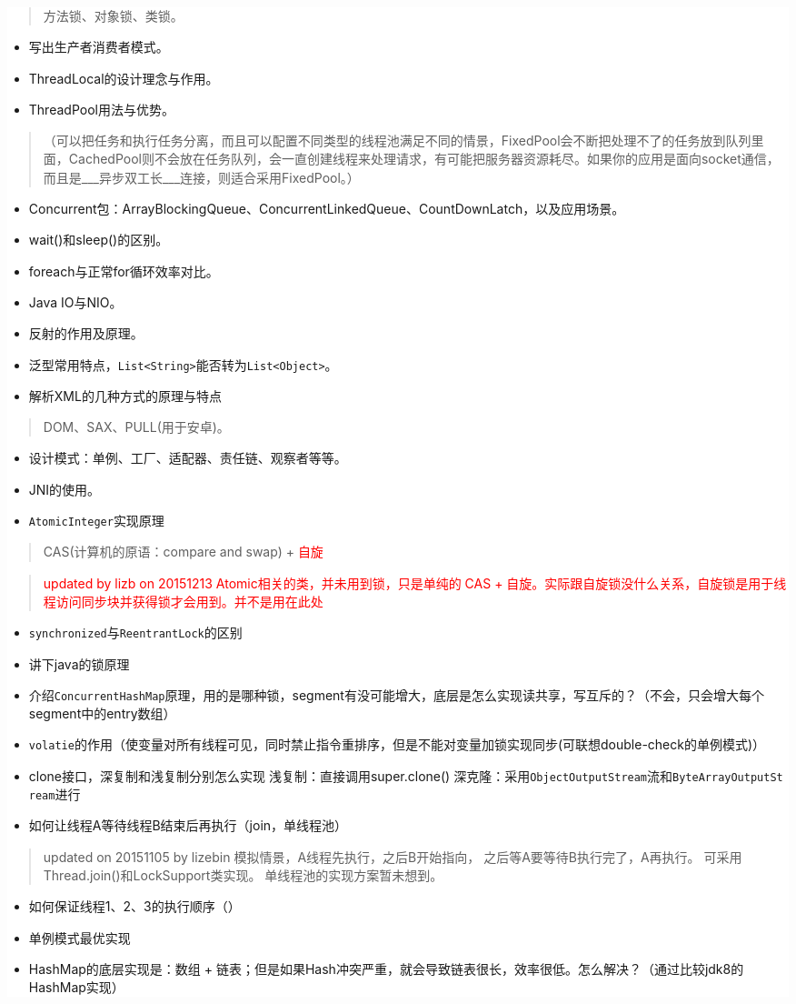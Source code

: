 > 方法锁、对象锁、类锁。

- 写出生产者消费者模式。

- ThreadLocal的设计理念与作用。

- ThreadPool用法与优势。

>（可以把任务和执行任务分离，而且可以配置不同类型的线程池满足不同的情景，FixedPool会不断把处理不了的任务放到队列里面，CachedPool则不会放在任务队列，会一直创建线程来处理请求，有可能把服务器资源耗尽。如果你的应用是面向socket通信，而且是___异步双工长___连接，则适合采用FixedPool。）

- Concurrent包：ArrayBlockingQueue、ConcurrentLinkedQueue、CountDownLatch，以及应用场景。

- wait()和sleep()的区别。

- foreach与正常for循环效率对比。

- Java IO与NIO。

- 反射的作用及原理。

- 泛型常用特点，`List<String>`能否转为`List<Object>`。

- 解析XML的几种方式的原理与特点

> DOM、SAX、PULL(用于安卓)。

- 设计模式：单例、工厂、适配器、责任链、观察者等等。

- JNI的使用。

- `AtomicInteger`实现原理

> CAS(计算机的原语：compare and swap) + <font color=red>自旋</font>

> <font color=red>updated by lizb on 20151213
Atomic相关的类，并未用到锁，只是单纯的 CAS + 自旋。实际跟自旋锁没什么关系，自旋锁是用于线程访问同步块并获得锁才会用到。并不是用在此处</font>

- `synchronized`与`ReentrantLock`的区别

- 讲下java的锁原理

- 介绍`ConcurrentHashMap`原理，用的是哪种锁，segment有没可能增大，底层是怎么实现读共享，写互斥的？（不会，只会增大每个segment中的entry数组）

- `volatie`的作用（使变量对所有线程可见，同时禁止指令重排序，但是不能对变量加锁实现同步(可联想double-check的单例模式)）

- clone接口，深复制和浅复制分别怎么实现
浅复制：直接调用super.clone()
深克隆：采用`ObjectOutputStream`流和`ByteArrayOutputStream`进行

- 如何让线程A等待线程B结束后再执行（join，单线程池）

> updated on 20151105 by lizebin
模拟情景，A线程先执行，之后B开始指向，
之后等A要等待B执行完了，A再执行。
可采用Thread.join()和LockSupport类实现。
单线程池的实现方案暂未想到。

- 如何保证线程1、2、3的执行顺序（）

- 单例模式最优实现

- HashMap的底层实现是：数组 + 链表；但是如果Hash冲突严重，就会导致链表很长，效率很低。怎么解决？（通过比较jdk8的HashMap实现）
